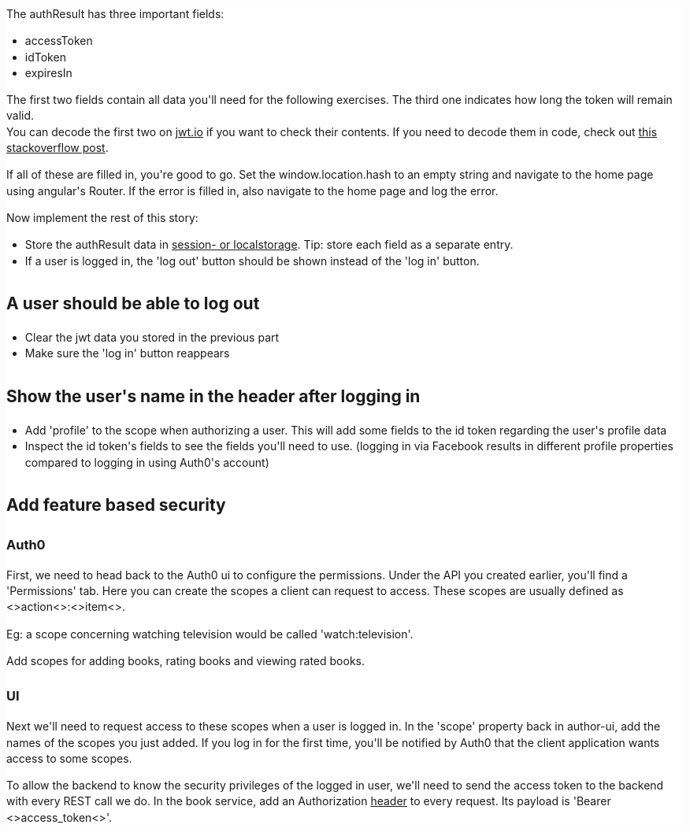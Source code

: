 The authResult has three important fields:
- accessToken
- idToken 
- expiresIn

The first two fields contain all data you'll need for the following exercises. 
The third one indicates how long the token will remain valid.  
You can decode the first two on [jwt.io](http://www.jwt.io) if you want to check their contents. 
If you need to decode them in code, check out [this stackoverflow post](https://stackoverflow.com/questions/38552003/how-to-decode-jwt-token-in-javascript-without-using-a-library).

If all of these are filled in, you're good to go.  Set the window.location.hash to an empty string and navigate to the home page using angular's Router.
If the error is filled in, also navigate to the home page and log the error.

Now implement the rest of this story:
- Store the authResult data in [session- or localstorage](https://alligator.io/js/introduction-localstorage-sessionstorage/). Tip: store each field as a separate entry.
- If a user is logged in, the 'log out' button should be shown instead of the 'log in' button.

## A user should be able to log out
- Clear the jwt data you stored in the previous part
- Make sure the 'log in' button reappears

## Show the user's name in the header after logging in
- Add 'profile' to the scope when authorizing a user. This will add some fields to the id token regarding the user's profile data
- Inspect the id token's fields to see the fields you'll need to use. (logging in via Facebook results in different profile properties compared to logging in using Auth0's account)

## Add feature based security

### Auth0
First, we need to head back to the Auth0 ui to configure the permissions. 
Under the API you created earlier, you'll find a 'Permissions' tab. 
Here you can create the scopes a client can request to access.
These scopes are usually defined as <>action<>:<>item<>.

Eg: a scope concerning watching television would be called 'watch:television'.

Add scopes for adding books, rating books and viewing rated books.

### UI

Next we'll need to request access to these scopes when a user is logged in. 
In the 'scope' property back in author-ui, add the names of the scopes you just added.
If you log in for the first time, you'll be notified by Auth0 that the client application wants access to some scopes.

To allow the backend to know the security privileges of the logged in user, we'll need to send the access token to the backend with every REST call we do.
In the book service, add an Authorization [header](https://stackoverflow.com/questions/35032465/angular2-http-post-headers) to every request. Its payload is 'Bearer <>access_token<>'.
